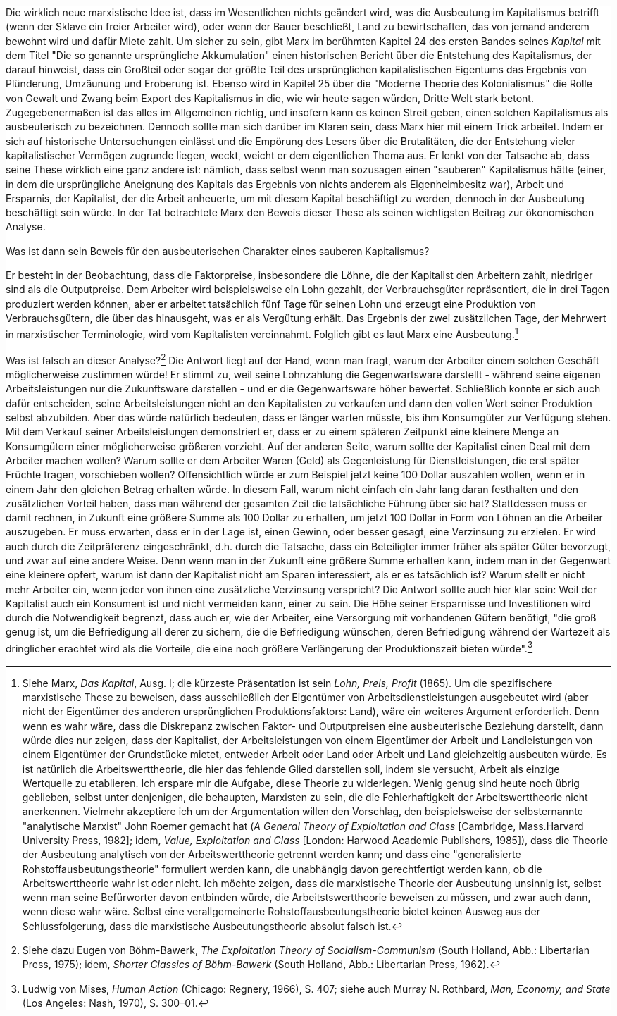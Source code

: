 Die wirklich neue marxistische Idee ist, dass im Wesentlichen nichts geändert wird, was die Ausbeutung im Kapitalismus betrifft (wenn der Sklave ein freier Arbeiter wird), oder wenn der Bauer beschließt, Land zu bewirtschaften, das von jemand anderem bewohnt wird und dafür Miete zahlt. Um sicher zu sein, gibt Marx im berühmten Kapitel 24 des ersten Bandes seines *Kapital* mit dem Titel "Die so genannte ursprüngliche Akkumulation" einen historischen Bericht über die Entstehung des Kapitalismus, der darauf hinweist, dass ein Großteil oder sogar der größte Teil des ursprünglichen kapitalistischen Eigentums das Ergebnis von Plünderung, Umzäunung und Eroberung ist. Ebenso wird in Kapitel 25 über die "Moderne Theorie des Kolonialismus" die Rolle von Gewalt und Zwang beim Export des Kapitalismus in die, wie wir heute sagen würden, Dritte Welt stark betont. Zugegebenermaßen ist das alles im Allgemeinen richtig, und insofern kann es keinen Streit geben, einen solchen Kapitalismus als ausbeuterisch zu bezeichnen. Dennoch sollte man sich darüber im Klaren sein, dass Marx hier mit einem Trick arbeitet. Indem er sich auf historische Untersuchungen einlässt und die Empörung des Lesers über die Brutalitäten, die der Entstehung vieler kapitalistischer Vermögen zugrunde liegen, weckt, weicht er dem eigentlichen Thema aus. Er lenkt von der Tatsache ab, dass seine These wirklich eine ganz andere ist: nämlich, dass selbst wenn man sozusagen einen "sauberen" Kapitalismus hätte (einer, in dem die ursprüngliche Aneignung des Kapitals das Ergebnis von nichts anderem als Eigenheimbesitz war), Arbeit und Ersparnis, der Kapitalist, der die Arbeit anheuerte, um mit diesem Kapital beschäftigt zu werden, dennoch in der Ausbeutung beschäftigt sein würde. In der Tat betrachtete Marx den Beweis dieser These als seinen wichtigsten Beitrag zur ökonomischen Analyse.

Was ist dann sein Beweis für den ausbeuterischen Charakter eines sauberen Kapitalismus?

Er besteht in der Beobachtung, dass die Faktorpreise, insbesondere die Löhne, die der Kapitalist den Arbeitern zahlt, niedriger sind als die Outputpreise. Dem Arbeiter wird beispielsweise ein Lohn gezahlt, der Verbrauchsgüter repräsentiert, die in drei Tagen produziert werden können, aber er arbeitet tatsächlich fünf Tage für seinen Lohn und erzeugt eine Produktion von Verbrauchsgütern, die über das hinausgeht, was er als Vergütung erhält. Das Ergebnis der zwei zusätzlichen Tage, der Mehrwert in marxistischer Terminologie, wird vom Kapitalisten vereinnahmt. Folglich gibt es laut Marx eine Ausbeutung.[^4]

Was ist falsch an dieser Analyse?[^5] Die Antwort liegt auf der Hand, wenn man fragt, warum der Arbeiter einem solchen Geschäft möglicherweise zustimmen würde! Er stimmt zu, weil seine Lohnzahlung die Gegenwartsware darstellt - während seine eigenen Arbeitsleistungen nur die Zukunftsware darstellen - und er die Gegenwartsware höher bewertet. Schließlich konnte er sich auch dafür entscheiden, seine Arbeitsleistungen nicht an den Kapitalisten zu verkaufen und dann den vollen Wert seiner Produktion selbst abzubilden. Aber das würde natürlich bedeuten, dass er länger warten müsste, bis ihm Konsumgüter zur Verfügung stehen. Mit dem Verkauf seiner Arbeitsleistungen demonstriert er, dass er zu einem späteren Zeitpunkt eine kleinere Menge an Konsumgütern einer möglicherweise größeren vorzieht. Auf der anderen Seite, warum sollte der Kapitalist einen Deal mit dem Arbeiter machen wollen? Warum sollte er dem Arbeiter Waren (Geld) als Gegenleistung für Dienstleistungen, die erst später Früchte tragen, vorschieben wollen? Offensichtlich würde er zum Beispiel jetzt keine 100 Dollar auszahlen wollen, wenn er in einem Jahr den gleichen Betrag erhalten würde. In diesem Fall, warum nicht einfach ein Jahr lang daran festhalten und den zusätzlichen Vorteil haben, dass man während der gesamten Zeit die tatsächliche Führung über sie hat? Stattdessen muss er damit rechnen, in Zukunft eine größere Summe als 100 Dollar zu erhalten, um jetzt 100 Dollar in Form von Löhnen an die Arbeiter auszugeben. Er muss erwarten, dass er in der Lage ist, einen Gewinn, oder besser gesagt, eine Verzinsung zu erzielen. Er wird auch durch die Zeitpräferenz eingeschränkt, d.h. durch die Tatsache, dass ein Beteiligter immer früher als später Güter bevorzugt, und zwar auf eine andere Weise. Denn wenn man in der Zukunft eine größere Summe erhalten kann, indem man in der Gegenwart eine kleinere opfert, warum ist dann der Kapitalist nicht am Sparen interessiert, als er es tatsächlich ist? Warum stellt er nicht mehr Arbeiter ein, wenn jeder von ihnen eine zusätzliche Verzinsung verspricht? Die Antwort sollte auch hier klar sein: Weil der Kapitalist auch ein Konsument ist und nicht vermeiden kann, einer zu sein. Die Höhe seiner Ersparnisse und Investitionen wird durch die Notwendigkeit begrenzt, dass auch er, wie der Arbeiter, eine Versorgung mit vorhandenen Gütern benötigt, "die groß genug ist, um die Befriedigung all derer zu sichern, die die Befriedigung wünschen, deren Befriedigung während der Wartezeit als dringlicher erachtet wird als die Vorteile, die eine noch größere Verlängerung der Produktionszeit bieten würde".[^6]


[^1]: Siehe dazu Karl Marx und Frederic Engels, *Das Kommunistische Manifest* (1848); Karl Marx, *Das Kapital*, 3 Bände. (1867; 1885; 1894); als zeitgenössische Marxisten Ernest Mandel, *Marx's Economic Theory* (London: Merlin, 1962); idem, *Late Capitalism* (London: New Left Books, 1975); Paul Baran und Paul Sweezy, *Monopoly Capital* (New York: Monthly Review Press, 1966); aus nicht-marxistischer Perspektive Leszek Kolakowski, *Main Currents of Marxism* (Oxford: Clarendon Press, 1995); G. Wetter, *Sovietideologie heute* (Frankfurt/M.: Fischer, 1962), Bd. 1; W. Leonhard, *Sovietideologie heute* (Frankfurt/M.: Fischer, 1962), Bd. 2.
[^2]: Marx und Engels, *Das Kommunistische Manifest* (Abschnitt 1).
[^3]: *Das Kommunistische Manifest* (Abschnitt 2, letzte 2 Absätze); Frederic Engels, *Von tier Autorität*, in Karl Marx und Frederic Engels, *Ausgewählte Schriften*, 2 Bde. (East Berlin: Dietz, 1953), vol. I, p. 606; idem, *Die Entwicklung des Sozialismus von der Utopie zur Wissenschaft*, ibid., Ausg. 2, S. 139.
[^4]: Siehe Marx, *Das Kapital*, Ausg. I; die kürzeste Präsentation ist sein *Lohn, Preis, Profit* (1865). Um die spezifischere marxistische These zu beweisen, dass ausschließlich der Eigentümer von Arbeitsdienstleistungen ausgebeutet wird (aber nicht der Eigentümer des anderen ursprünglichen Produktionsfaktors: Land), wäre ein weiteres Argument erforderlich. Denn wenn es wahr wäre, dass die Diskrepanz zwischen Faktor- und Outputpreisen eine ausbeuterische Beziehung darstellt, dann würde dies nur zeigen, dass der Kapitalist, der Arbeitsleistungen von einem Eigentümer der Arbeit und Landleistungen von einem Eigentümer der Grundstücke mietet, entweder Arbeit oder Land oder Arbeit und Land gleichzeitig ausbeuten würde. Es ist natürlich die Arbeitswerttheorie, die hier das fehlende Glied darstellen soll, indem sie versucht, Arbeit als einzige Wertquelle zu etablieren. Ich erspare mir die Aufgabe, diese Theorie zu widerlegen. Wenig genug sind heute noch übrig geblieben, selbst unter denjenigen, die behaupten, Marxisten zu sein, die die Fehlerhaftigkeit der Arbeitswerttheorie nicht anerkennen. Vielmehr akzeptiere ich um der Argumentation willen den Vorschlag, den beispielsweise der selbsternannte "analytische Marxist" John Roemer gemacht hat (*A General Theory of Exploitation and Class* [Cambridge, Mass.Harvard University Press, 1982]; idem, *Value, Exploitation and Class* [London: Harwood Academic Publishers, 1985]), dass die Theorie der Ausbeutung analytisch von der Arbeitswerttheorie getrennt werden kann; und dass eine "generalisierte Rohstoffausbeutungstheorie" formuliert werden kann, die unabhängig davon gerechtfertigt werden kann, ob die Arbeitswerttheorie wahr ist oder nicht. Ich möchte zeigen, dass die marxistische Theorie der Ausbeutung unsinnig ist, selbst wenn man seine Befürworter davon entbinden würde, die Arbeitstswerttheorie beweisen zu müssen, und zwar auch dann, wenn diese wahr wäre. Selbst eine verallgemeinerte Rohstoffausbeutungstheorie bietet keinen Ausweg aus der Schlussfolgerung, dass die marxistische Ausbeutungstheorie absolut falsch ist.
[^5]: Siehe dazu Eugen von Böhm-Bawerk, *The Exploitation Theory of Socialism-Communism* (South Holland, Abb.: Libertarian Press, 1975); idem, *Shorter Classics of Böhm-Bawerk* (South Holland, Abb.: Libertarian Press, 1962).
[^6]: Ludwig von Mises, *Human Action* (Chicago: Regnery, 1966), S. 407; siehe auch Murray N. Rothbard, *Man, Economy, and State* (Los Angeles: Nash, 1970), S. 300–01.
[^7]: Siehe auf der Zeitpräferenz-Theorie des Interesses zusätzlich zu den in den Anmerkungen 5 und 6 zitierten Arbeiten; auch Frank Fetter, *Capital, Interest and Rent* (Kansas City: Sheed Andrews and McMeel, 1977).
[^8]: Siehe dazu Hans-Hermann Hoppe, *A Theory of Socialism and Capitalism* (Boston: Kluwer Academic Publishers, 1989); idem, "Why Socialism Must Fail", *Free Market* (Juli 1988); idem, "The Economics and Sociology of Taxation", *Journal des Economistes et des Etudes Humaines* (1990); supra chap. 2.
[^9]: Mises' Beiträge zur Theorie von Ausbeutung und Klasse sind unsystematisch. In seinen Schriften präsentiert er jedoch soziologische und historische Interpretationen, die Klassenanalysen sind, wenn auch nur implizit. Bemerkenswert ist hier insbesondere seine scharfe Analyse der Zusammenarbeit zwischen Regierung und Bankenelite bei der Zerstörung des Goldstandards, um ihre inflationären Kräfte als Mittel der betrügerischen, ausbeuterischen Einkommens- und Vermögensumverteilung zu ihren Gunsten zu erhöhen. Siehe zum Beispiel seine *Monetäre Stabilisierung und zyklische Politik* (1928) in idem, *On the Manipulation of Money and Credit,* ed. Percy Greaves (Dobbs Ferry, N.Y.: Free Market Books 1978); idem, *Sozialismus* (Indianapolis: Liberty Fund, 1981), Kap. 20; idem, *The Clash of Group Interests and Other Essays* (New York: Center for Libertarian Studies, Occasional Paper Seriennr. 7, 1978). Dennoch gibt Mises der Klassenanalyse und der Ausbeutungstheorie keinen systematischen Status, weil er letztlich die Ausbeutung als bloßen intellektuellen Fehler missverstanden hat, den die korrekte ökonomische Argumentation ausräumen kann. Er versäumt es völlig zu erkennen, dass Ausbeutung auch und wahrscheinlich noch mehr ein moralisch motivierendes Problem ist, das unabhängig von allen ökonomischen Überlegungen existiert. Rothbard fügt seine Einsicht in die misesianische Struktur der österreichischen Wirtschaft hinzu und macht die Analyse von Macht- und Machteliten zu einem integralen Bestandteil der ökonomischen Theorie und historisch-soziologischen Erklärungen; und er erweitert systematisch den österreichischen Fall gegen Ausbeutung, um die Ethik zusätzlich zur ökonomischen Theorie, d.h. eine Gerechtigkeitstheorie neben einer Effizienztheorie, so dass die herrschende Klasse auch als unmoralisch angegriffen werden kann. Für Rothbard's Theorie von Macht, Klasse und Ausbeutung, siehe insbesondere seine *Power and Market* (Kansas City: Sheed Andrews and McMeel, 1977); idem, *For a New Liberty* (New York: Macmillan, 1978); idem, *The Mystery of Banking* (New York: Richardson and Snyder, 1983); idem, *Amerika's Great Depression* (Kansas City: Sheed and Ward, 1975). On important nineteenth-century forerunners of Austrian class analysis, see Leonard Liggio, “Charles Dunoyer and French Classical Liberalism,” *Journal of Libertarian Studies* 1, no. 3 (1977); Ralph Raico, “Classical Liberal Exploitation Theory,” *Journal of L ibertarian Studies* 1, no. 3 (1977); Mark Weinburg, “The Social Analysis of Three Early 19th Century French Liberals: Say, Comte, and Dunoyer,” *Journal of Libertarian Studies* 2, no. 1 (1978); Joseph T. Salerno, “Comment on the French Liberal School,” *Journal of Libertarian Studies* 2, no. 1 (1978); David M. Hart, “Gustave de Molinari and the Anti-Statist Liberal Tradition,” 2 parts, *Journal of Libertarian Studies* 5, nos. 3 and 4 (1981).
[^10]: See on this also Hoppe, *A Theory of Socialism and Capitalism*; idem, “The Justice of Economic Efficiency,” *Austrian Economics Newsletter* 1 (1988); infra chap. 9; idem, “The Ultimate Justification of the Private Property Ethics,” *Liberty* (September 1988): infra chap. 10.
[^11]: See on this theme also Lord (John) Acton, *Essays in the History of Liberty* (Indianapolis: Liberty Fund, 1985); Franz Oppenheimer, *System der Soziologie*, vol. II: *Der Staat* (Stuttgart: G. Fischer, 1964); Alexander Rüstow, *Freedom and Domination* (Princeton, N.J.: Princeton University Press, 1986).